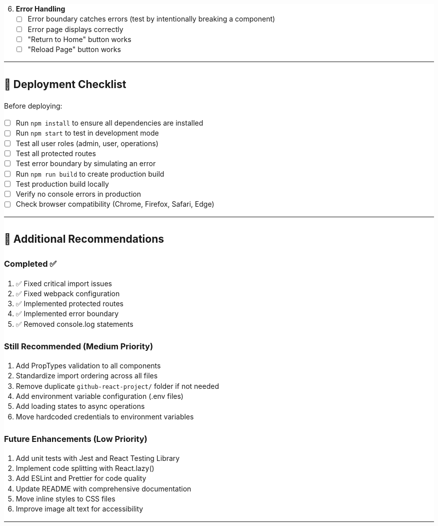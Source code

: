 6. **Error Handling**
   - [ ] Error boundary catches errors (test by intentionally breaking a component)
   - [ ] Error page displays correctly
   - [ ] "Return to Home" button works
   - [ ] "Reload Page" button works

---

## 🚀 Deployment Checklist

Before deploying:

- [ ] Run `npm install` to ensure all dependencies are installed
- [ ] Run `npm start` to test in development mode
- [ ] Test all user roles (admin, user, operations)
- [ ] Test all protected routes
- [ ] Test error boundary by simulating an error
- [ ] Run `npm run build` to create production build
- [ ] Test production build locally
- [ ] Verify no console errors in production
- [ ] Check browser compatibility (Chrome, Firefox, Safari, Edge)

---

## 📝 Additional Recommendations

### Completed ✅
1. ✅ Fixed critical import issues
2. ✅ Fixed webpack configuration
3. ✅ Implemented protected routes
4. ✅ Implemented error boundary
5. ✅ Removed console.log statements

### Still Recommended (Medium Priority)
1. Add PropTypes validation to all components
2. Standardize import ordering across all files
3. Remove duplicate `github-react-project/` folder if not needed
4. Add environment variable configuration (.env files)
5. Add loading states to async operations
6. Move hardcoded credentials to environment variables

### Future Enhancements (Low Priority)
1. Add unit tests with Jest and React Testing Library
2. Implement code splitting with React.lazy()
3. Add ESLint and Prettier for code quality
4. Update README with comprehensive documentation
5. Move inline styles to CSS files
6. Improve image alt text for accessibility

---
